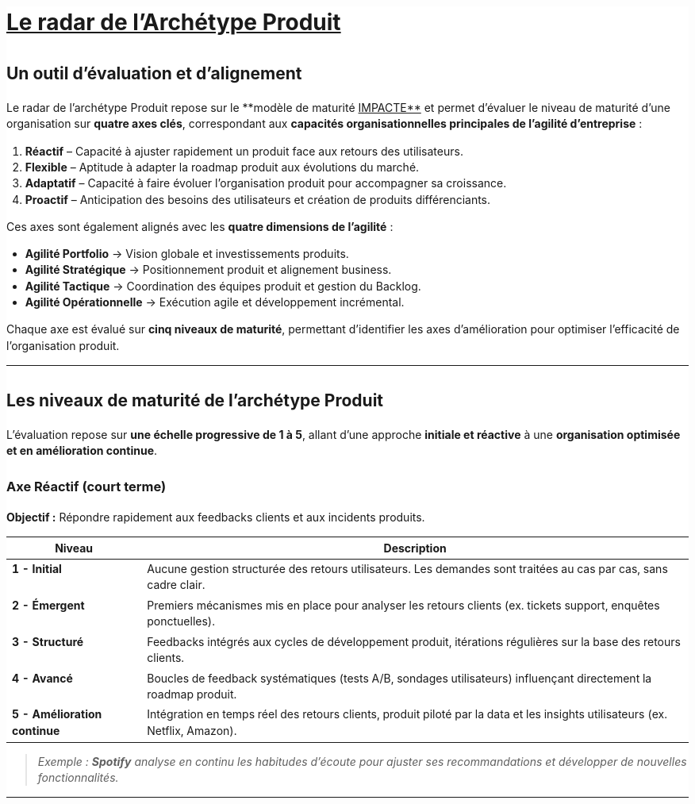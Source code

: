 # [Le radar de l’Archétype Produit](https://www.notion.so/Radar-de-l-entreprise-agile-13490eaf28ff80288f7dcd0fee927567?pvs=21)

## **Un outil d’évaluation et d’alignement**

Le radar de l’archétype Produit repose sur le **modèle de maturité [IMPACTE**](https://www.notion.so/Le-mod-le-de-maturit-IMPACTE-18b90eaf28ff8053a419ccaa7d91bc21?pvs=21) et permet d’évaluer le niveau de maturité d’une organisation sur **quatre axes clés**, correspondant aux **capacités organisationnelles principales de l’agilité d’entreprise** :

1. **Réactif** – Capacité à ajuster rapidement un produit face aux retours des utilisateurs.
2. **Flexible** – Aptitude à adapter la roadmap produit aux évolutions du marché.
3. **Adaptatif** – Capacité à faire évoluer l’organisation produit pour accompagner sa croissance.
4. **Proactif** – Anticipation des besoins des utilisateurs et création de produits différenciants.

Ces axes sont également alignés avec les **quatre dimensions de l’agilité** :

- **Agilité Portfolio** → Vision globale et investissements produits.
- **Agilité Stratégique** → Positionnement produit et alignement business.
- **Agilité Tactique** → Coordination des équipes produit et gestion du Backlog.
- **Agilité Opérationnelle** → Exécution agile et développement incrémental.

Chaque axe est évalué sur **cinq niveaux de maturité**, permettant d’identifier les axes d’amélioration pour optimiser l’efficacité de l’organisation produit.

---

## **Les niveaux de maturité de l’archétype Produit**

L’évaluation repose sur **une échelle progressive de 1 à 5**, allant d’une approche **initiale et réactive** à une **organisation optimisée et en amélioration continue**.

### **Axe Réactif (court terme)**

**Objectif :** Répondre rapidement aux feedbacks clients et aux incidents produits.

| Niveau | Description |
| --- | --- |
| **1 - Initial** | Aucune gestion structurée des retours utilisateurs. Les demandes sont traitées au cas par cas, sans cadre clair. |
| **2 - Émergent** | Premiers mécanismes mis en place pour analyser les retours clients (ex. tickets support, enquêtes ponctuelles). |
| **3 - Structuré** | Feedbacks intégrés aux cycles de développement produit, itérations régulières sur la base des retours clients. |
| **4 - Avancé** | Boucles de feedback systématiques (tests A/B, sondages utilisateurs) influençant directement la roadmap produit. |
| **5 - Amélioration continue** | Intégration en temps réel des retours clients, produit piloté par la data et les insights utilisateurs (ex. Netflix, Amazon). |

> *Exemple : **Spotify** analyse en continu les habitudes d’écoute pour ajuster ses recommandations et développer de nouvelles fonctionnalités.*
> 

---